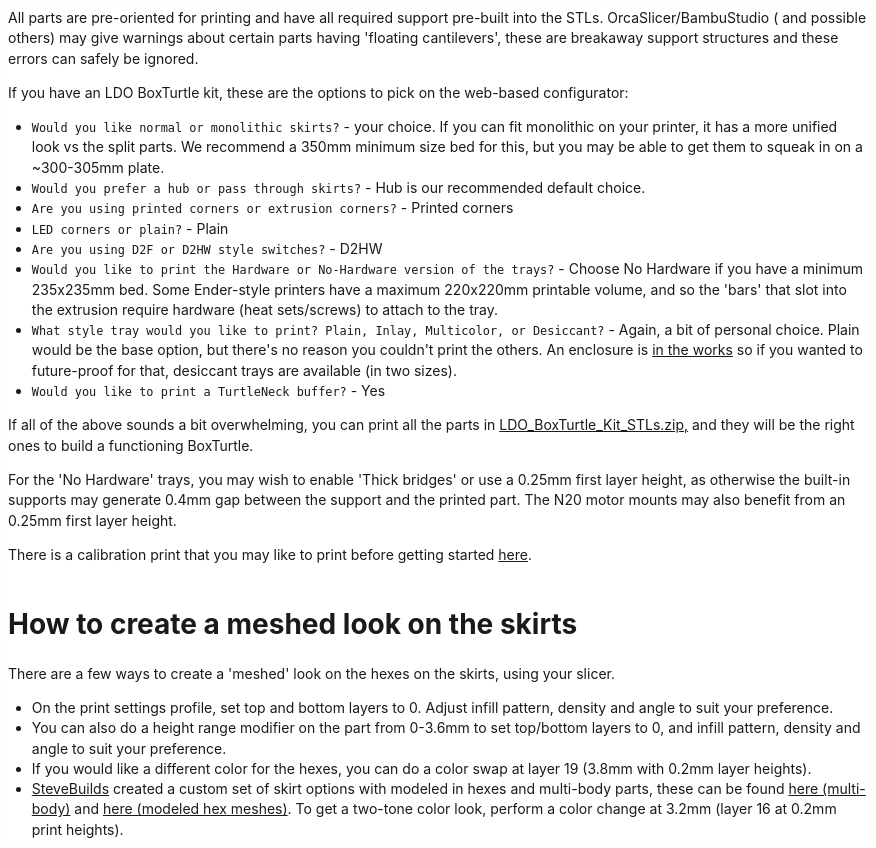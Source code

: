 All parts are pre-oriented for printing and have all required support pre-built into the STLs. OrcaSlicer/BambuStudio (
and possible others) may give warnings about certain parts having 'floating cantilevers', these are breakaway support
structures and these errors can safely be ignored.

If you have an LDO BoxTurtle kit, these are the options to pick on the web-based configurator:

- `Would you like normal or monolithic skirts?` - your choice. If you can fit monolithic on your printer, it has a
  more unified look vs the split parts. We recommend a 350mm minimum size bed for this, but you may be able to get them
  to squeak in on a ~300-305mm plate.
- `Would you prefer a hub or pass through skirts?` - Hub is our recommended default choice.
- `Are you using printed corners or extrusion corners?` - Printed corners
- `LED corners or plain?` - Plain
- `Are you using D2F or D2HW style switches?` - D2HW
- `Would you like to print the Hardware or No-Hardware version of the trays?` - Choose No Hardware if you have a
  minimum 235x235mm bed. Some Ender-style printers have a maximum 220x220mm printable volume, and so the 'bars' that
  slot into the extrusion require hardware (heat sets/screws) to attach to the tray.
- `What style tray would you like to print? Plain, Inlay, Multicolor, or Desiccant?` - Again, a bit of personal
  choice. Plain would be the base option, but there's no reason you couldn't print the others. An enclosure
  is [in the works](https://www.youtube.com/watch?v=Jjgi8q28Y2o) so if you wanted to future-proof for that, desiccant
  trays are available (in two sizes).
- `Would you like to print a TurtleNeck buffer?` - Yes

If all of the above sounds a bit overwhelming, you can print all the parts
in [LDO_BoxTurtle_Kit_STLs.zip,](https://github.com/ArmoredTurtle/BoxTurtle/tree/main/STLs/STLs/LDO_BoxTurtle_Kit_STLs.zip)
and they will be the right ones to build a functioning BoxTurtle.

For the 'No Hardware' trays, you may wish to enable 'Thick bridges' or use a 0.25mm first layer height, as otherwise the
built-in supports may generate 0.4mm gap between the support and the printed part. The N20 motor mounts may also benefit
from an 0.25mm first layer height.

There is a calibration print that you may like to print before getting
started [here](https://www.printables.com/model/1004303-box-turtle-calibration-fidget).

# How to create a meshed look on the skirts

There are a few ways to create a 'meshed' look on the hexes on the skirts, using your slicer.

- On the print settings profile, set top and bottom layers to 0. Adjust infill pattern, density and angle to suit your
  preference.
- You can also do a height range modifier on the part from 0-3.6mm to set top/bottom layers to 0, and infill pattern,
  density and angle to suit your preference.
- If you would like a different color for the hexes, you can do a color swap at layer 19 (3.8mm with 0.2mm layer
  heights).
- [SteveBuilds](https://youtube.com/@SteveBuilds) created a custom set of skirt options with modeled in hexes and
  multi-body parts, these can be
  found [here (multi-body)](https://github.com/ArmoredTurtle/BoxTurtle/tree/main/STLs/Option_Parts/Skirts/Multibody/)
  and [here (modeled hex meshes)](https://github.com/ArmoredTurtle/BoxTurtle/tree/main/STLs/Option_Parts/Skirts/Hex_Mesh/).
  To get a two-tone color look, perform a color change at 3.2mm (layer 16 at 0.2mm print heights).